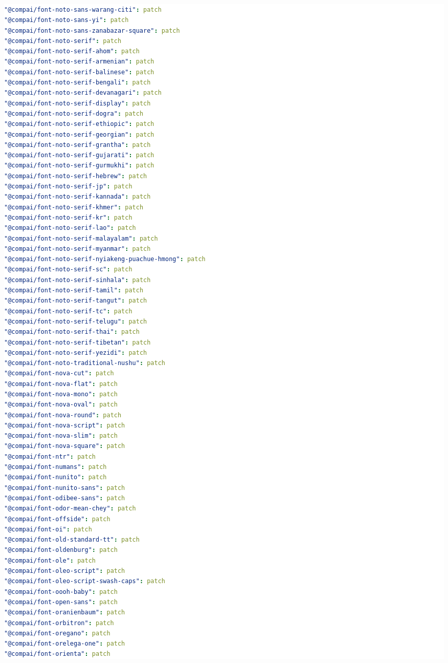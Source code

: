 ```yaml
"@compai/font-noto-sans-warang-citi": patch
"@compai/font-noto-sans-yi": patch
"@compai/font-noto-sans-zanabazar-square": patch
"@compai/font-noto-serif": patch
"@compai/font-noto-serif-ahom": patch
"@compai/font-noto-serif-armenian": patch
"@compai/font-noto-serif-balinese": patch
"@compai/font-noto-serif-bengali": patch
"@compai/font-noto-serif-devanagari": patch
"@compai/font-noto-serif-display": patch
"@compai/font-noto-serif-dogra": patch
"@compai/font-noto-serif-ethiopic": patch
"@compai/font-noto-serif-georgian": patch
"@compai/font-noto-serif-grantha": patch
"@compai/font-noto-serif-gujarati": patch
"@compai/font-noto-serif-gurmukhi": patch
"@compai/font-noto-serif-hebrew": patch
"@compai/font-noto-serif-jp": patch
"@compai/font-noto-serif-kannada": patch
"@compai/font-noto-serif-khmer": patch
"@compai/font-noto-serif-kr": patch
"@compai/font-noto-serif-lao": patch
"@compai/font-noto-serif-malayalam": patch
"@compai/font-noto-serif-myanmar": patch
"@compai/font-noto-serif-nyiakeng-puachue-hmong": patch
"@compai/font-noto-serif-sc": patch
"@compai/font-noto-serif-sinhala": patch
"@compai/font-noto-serif-tamil": patch
"@compai/font-noto-serif-tangut": patch
"@compai/font-noto-serif-tc": patch
"@compai/font-noto-serif-telugu": patch
"@compai/font-noto-serif-thai": patch
"@compai/font-noto-serif-tibetan": patch
"@compai/font-noto-serif-yezidi": patch
"@compai/font-noto-traditional-nushu": patch
"@compai/font-nova-cut": patch
"@compai/font-nova-flat": patch
"@compai/font-nova-mono": patch
"@compai/font-nova-oval": patch
"@compai/font-nova-round": patch
"@compai/font-nova-script": patch
"@compai/font-nova-slim": patch
"@compai/font-nova-square": patch
"@compai/font-ntr": patch
"@compai/font-numans": patch
"@compai/font-nunito": patch
"@compai/font-nunito-sans": patch
"@compai/font-odibee-sans": patch
"@compai/font-odor-mean-chey": patch
"@compai/font-offside": patch
"@compai/font-oi": patch
"@compai/font-old-standard-tt": patch
"@compai/font-oldenburg": patch
"@compai/font-ole": patch
"@compai/font-oleo-script": patch
"@compai/font-oleo-script-swash-caps": patch
"@compai/font-oooh-baby": patch
"@compai/font-open-sans": patch
"@compai/font-oranienbaum": patch
"@compai/font-orbitron": patch
"@compai/font-oregano": patch
"@compai/font-orelega-one": patch
"@compai/font-orienta": patch
```